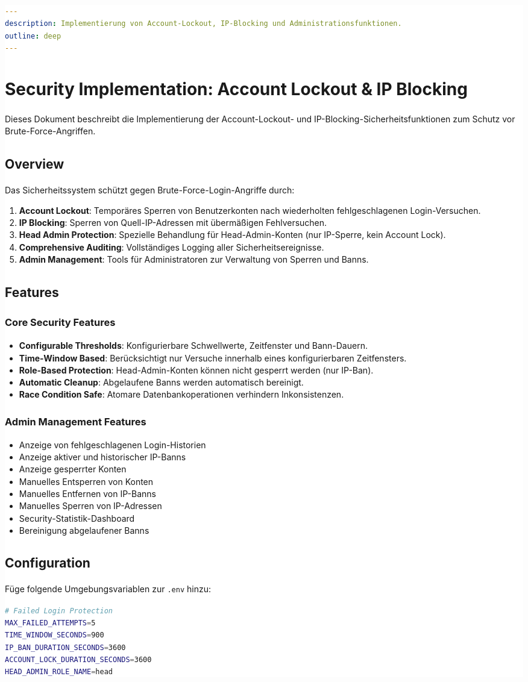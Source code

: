 ```yaml
---
description: Implementierung von Account-Lockout, IP-Blocking und Administrationsfunktionen.
outline: deep
---
```


# Security Implementation: Account Lockout & IP Blocking

Dieses Dokument beschreibt die Implementierung der Account-Lockout- und IP-Blocking-Sicherheitsfunktionen zum Schutz vor Brute-Force-Angriffen.

## Overview

Das Sicherheitssystem schützt gegen Brute-Force-Login-Angriffe durch:

1. **Account Lockout**: Temporäres Sperren von Benutzerkonten nach wiederholten fehlgeschlagenen Login-Versuchen.
2. **IP Blocking**: Sperren von Quell-IP-Adressen mit übermäßigen Fehlversuchen.
3. **Head Admin Protection**: Spezielle Behandlung für Head-Admin-Konten (nur IP-Sperre, kein Account Lock).
4. **Comprehensive Auditing**: Vollständiges Logging aller Sicherheitsereignisse.
5. **Admin Management**: Tools für Administratoren zur Verwaltung von Sperren und Banns.

## Features

### Core Security Features

- **Configurable Thresholds**: Konfigurierbare Schwellwerte, Zeitfenster und Bann-Dauern.
- **Time-Window Based**: Berücksichtigt nur Versuche innerhalb eines konfigurierbaren Zeitfensters.
- **Role-Based Protection**: Head-Admin-Konten können nicht gesperrt werden (nur IP-Ban).
- **Automatic Cleanup**: Abgelaufene Banns werden automatisch bereinigt.
- **Race Condition Safe**: Atomare Datenbankoperationen verhindern Inkonsistenzen.

### Admin Management Features

- Anzeige von fehlgeschlagenen Login-Historien
- Anzeige aktiver und historischer IP-Banns
- Anzeige gesperrter Konten
- Manuelles Entsperren von Konten
- Manuelles Entfernen von IP-Banns
- Manuelles Sperren von IP-Adressen
- Security-Statistik-Dashboard
- Bereinigung abgelaufener Banns

## Configuration

Füge folgende Umgebungsvariablen zur `.env` hinzu:

```bash
# Failed Login Protection
MAX_FAILED_ATTEMPTS=5
TIME_WINDOW_SECONDS=900
IP_BAN_DURATION_SECONDS=3600
ACCOUNT_LOCK_DURATION_SECONDS=3600
HEAD_ADMIN_ROLE_NAME=head
```
